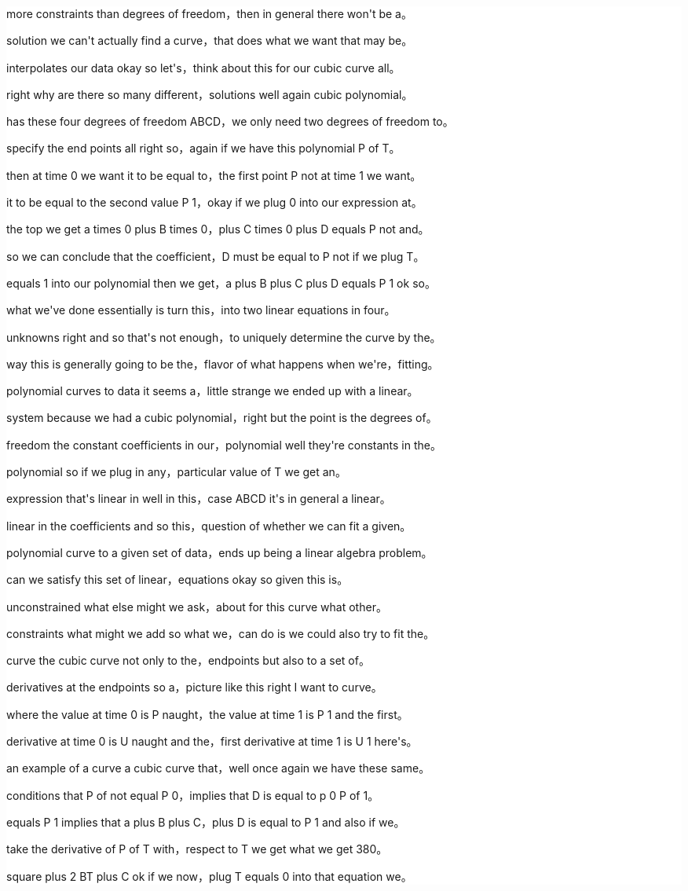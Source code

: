 more constraints than degrees of freedom，then in general there won't be a。

solution we can't actually find a curve，that does what we want that may be。

interpolates our data okay so let's，think about this for our cubic curve all。

right why are there so many different，solutions well again cubic polynomial。

has these four degrees of freedom ABCD，we only need two degrees of freedom to。

specify the end points all right so，again if we have this polynomial P of T。

then at time 0 we want it to be equal to，the first point P not at time 1 we want。

it to be equal to the second value P 1，okay if we plug 0 into our expression at。

the top we get a times 0 plus B times 0，plus C times 0 plus D equals P not and。

so we can conclude that the coefficient，D must be equal to P not if we plug T。

equals 1 into our polynomial then we get，a plus B plus C plus D equals P 1 ok so。

what we've done essentially is turn this，into two linear equations in four。

unknowns right and so that's not enough，to uniquely determine the curve by the。

way this is generally going to be the，flavor of what happens when we're，fitting。

polynomial curves to data it seems a，little strange we ended up with a linear。

system because we had a cubic polynomial，right but the point is the degrees of。

freedom the constant coefficients in our，polynomial well they're constants in the。

polynomial so if we plug in any，particular value of T we get an。

expression that's linear in well in this，case ABCD it's in general a linear。

linear in the coefficients and so this，question of whether we can fit a given。

polynomial curve to a given set of data，ends up being a linear algebra problem。

can we satisfy this set of linear，equations okay so given this is。

unconstrained what else might we ask，about for this curve what other。

constraints what might we add so what we，can do is we could also try to fit the。

curve the cubic curve not only to the，endpoints but also to a set of。

derivatives at the endpoints so a，picture like this right I want to curve。

where the value at time 0 is P naught，the value at time 1 is P 1 and the first。

derivative at time 0 is U naught and the，first derivative at time 1 is U 1 here's。

an example of a curve a cubic curve that，well once again we have these same。

conditions that P of not equal P 0，implies that D is equal to p 0 P of 1。

equals P 1 implies that a plus B plus C，plus D is equal to P 1 and also if we。

take the derivative of P of T with，respect to T we get what we get 380。

square plus 2 BT plus C ok if we now，plug T equals 0 into that equation we。
